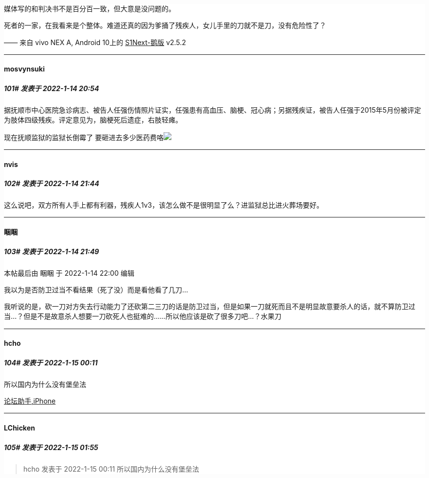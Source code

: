媒体写的和判决书不是百分百一致，但大意是没问题的。

死者的一家，在我看来是个整体。难道还真的因为爹捅了残疾人，女儿手里的刀就不是刀，没有危险性了？

—— 来自 vivo NEX A, Android 10上的 [S1Next-鹅版](https://github.com/ykrank/S1-Next/releases) v2.5.2

*****

####  mosvynsuki  
##### 101#       发表于 2022-1-14 20:54

据抚顺市中心医院急诊病志、被告人任强伤情照片证实，任强患有高血压、脑梗、冠心病；另据残疾证，被告人任强于2015年5月份被评定为肢体四级残疾。评定意见为，脑梗死后遗症，右肢轻瘫。

现在抚顺监狱的监狱长倒霉了 要砸进去多少医药费咯<img src="https://static.saraba1st.com/image/smiley/face2017/037.png" referrerpolicy="no-referrer">



*****

####  nvis  
##### 102#       发表于 2022-1-14 21:44

这么说吧，双方所有人手上都有利器，残疾人1v3，该怎么做不是很明显了么？进监狱总比进火葬场要好。



*****

####  睏睏  
##### 103#       发表于 2022-1-14 21:49

 本帖最后由 睏睏 于 2022-1-14 22:00 编辑 

我以为是否防卫过当不看结果（死了没）而是看他看了几刀…

我听说的是，砍一刀对方失去行动能力了还砍第二三刀的话是防卫过当，但是如果一刀就死而且不是明显故意要杀人的话，就不算防卫过当…？但是不是故意杀人想要一刀砍死人也挺难的……所以他应该是砍了很多刀吧…？水果刀



*****

####  hcho  
##### 104#       发表于 2022-1-15 00:11

所以国内为什么没有堡垒法

[论坛助手,iPhone](https://bbs.saraba1st.com/2b/forum.php?mod=viewthread&amp;tid=2029836)



*****

####  LChicken  
##### 105#       发表于 2022-1-15 01:55

<blockquote>hcho 发表于 2022-1-15 00:11
所以国内为什么没有堡垒法
